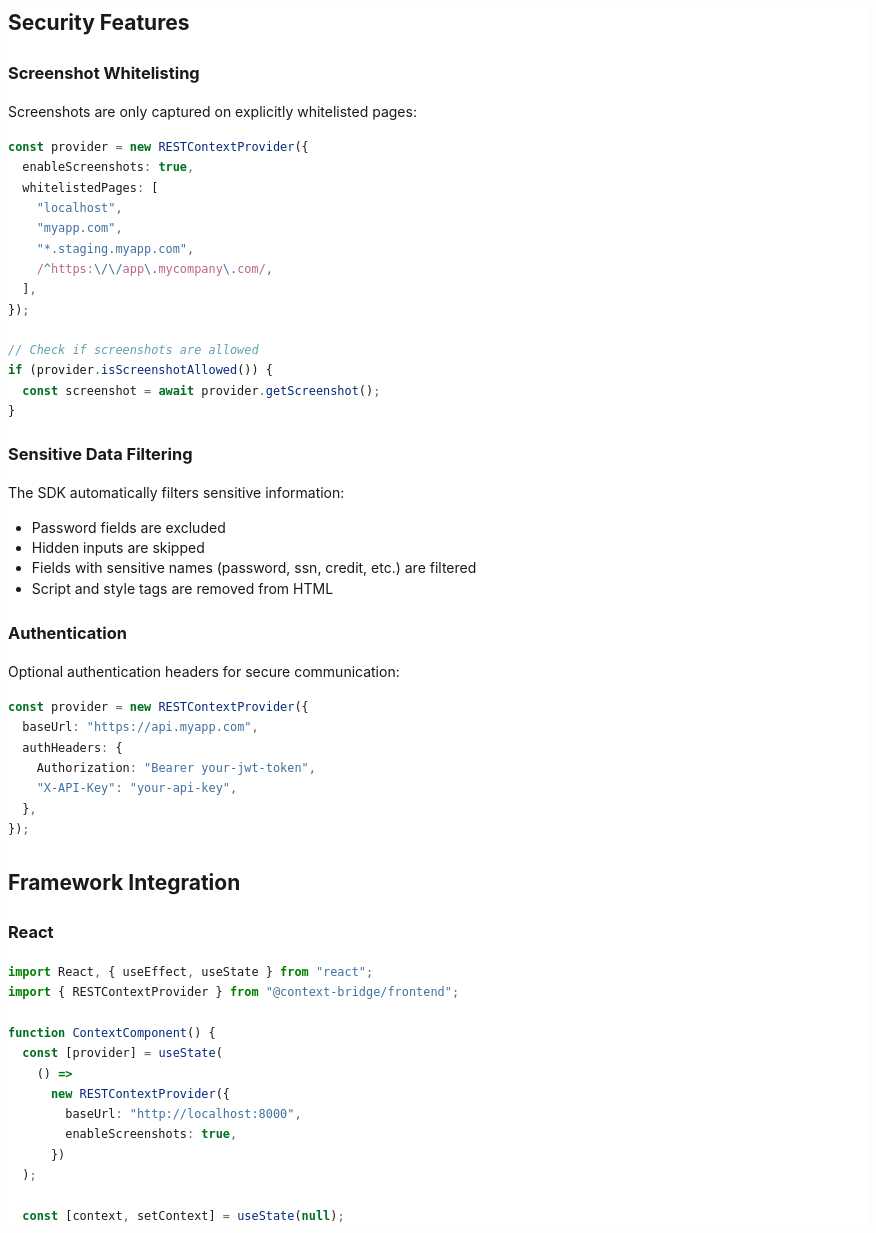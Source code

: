 
## Security Features

### Screenshot Whitelisting

Screenshots are only captured on explicitly whitelisted pages:

```typescript
const provider = new RESTContextProvider({
  enableScreenshots: true,
  whitelistedPages: [
    "localhost",
    "myapp.com",
    "*.staging.myapp.com",
    /^https:\/\/app\.mycompany\.com/,
  ],
});

// Check if screenshots are allowed
if (provider.isScreenshotAllowed()) {
  const screenshot = await provider.getScreenshot();
}
```

### Sensitive Data Filtering

The SDK automatically filters sensitive information:

- Password fields are excluded
- Hidden inputs are skipped
- Fields with sensitive names (password, ssn, credit, etc.) are filtered
- Script and style tags are removed from HTML

### Authentication

Optional authentication headers for secure communication:

```typescript
const provider = new RESTContextProvider({
  baseUrl: "https://api.myapp.com",
  authHeaders: {
    Authorization: "Bearer your-jwt-token",
    "X-API-Key": "your-api-key",
  },
});
```

## Framework Integration

### React

```typescript
import React, { useEffect, useState } from "react";
import { RESTContextProvider } from "@context-bridge/frontend";

function ContextComponent() {
  const [provider] = useState(
    () =>
      new RESTContextProvider({
        baseUrl: "http://localhost:8000",
        enableScreenshots: true,
      })
  );

  const [context, setContext] = useState(null);
```